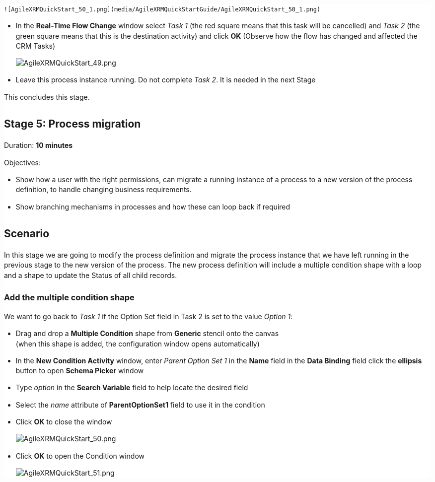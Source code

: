     ![AgileXRMQuickStart_50_1.png](media/AgileXRMQuickStartGuide/AgileXRMQuickStart_50_1.png)

- In the **Real-Time Flow Change** window select *Task 1* (the red square means that this task will be cancelled) and *Task 2* (the green square means that this is the destination activity) and click **OK** (Observe how the flow has changed and affected the CRM Tasks)

    ![AgileXRMQuickStart_49.png](media/AgileXRMQuickStartGuide/AgileXRMQuickStart_49.png)

- Leave this process instance running. Do not complete *Task 2*. It is needed in the next Stage

This concludes this stage.

## Stage 5: Process migration

Duration: **10 minutes**

Objectives:

- Show how a user with the right permissions, can migrate a running instance of a process to a new version of the process definition, to handle changing business requirements.

- Show branching mechanisms in processes and how these can loop back if required

## Scenario

In this stage we are going to modify the process definition and migrate the process instance that we have left running in the previous stage to the new version of the process. The new process definition will include a multiple condition shape with a loop and a shape to update the Status of all child records.

### Add the multiple condition shape

We want to go back to *Task 1* if the Option Set field in Task 2 is set to the
value *Option 1*:

- Drag and drop a **Multiple Condition** shape from **Generic** stencil onto
    the canvas  
    (when this shape is added, the configuration window opens automatically)

- In the **New Condition Activity** window, enter *Parent Option Set 1* in the
    **Name** field in the **Data Binding** field click the **ellipsis** button
    to open **Schema Picker** window

- Type *option* in the **Search Variable** field to help locate the desired
    field

- Select the *name* attribute of **ParentOptionSet1** field to use it in the
    condition

- Click **OK** to close the window

    ![AgileXRMQuickStart_50.png](media/AgileXRMQuickStartGuide/AgileXRMQuickStart_50.png)

- Click **OK** to open the Condition window

    ![AgileXRMQuickStart_51.png](media/AgileXRMQuickStartGuide/AgileXRMQuickStart_51.png)
